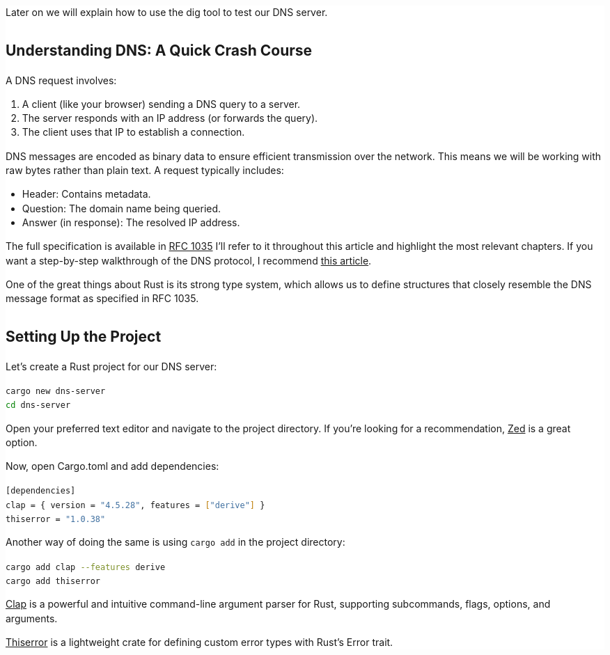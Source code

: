 
Later on we will explain how to use the dig tool to test our DNS server.

## Understanding DNS: A Quick Crash Course

A DNS request involves:

 1. A client (like your browser) sending a DNS query to a server.
 2. The server responds with an IP address (or forwards the query).
 3. The client uses that IP to establish a connection.

DNS messages are encoded as binary data to ensure efficient transmission over the network. This means we will be working with raw bytes rather than plain text. A request typically includes:

 - Header: Contains metadata.
 - Question: The domain name being queried.
 - Answer (in response): The resolved IP address.

The full specification is available in <a href="https://www.rfc-editor.org/rfc/rfc1035" target="_blank">RFC 1035</a> I’ll refer to it throughout this article and highlight the most relevant chapters. If you want a step-by-step walkthrough of the DNS protocol, I recommend <a href="https://github.com/EmilHernvall/dnsguide/blob/b52da3b32b27c81e5c6729ac14fe01fef8b1b593/chapter1.md" target="_blank">this article</a>.

One of the great things about Rust is its strong type system, which allows us to define structures that closely resemble the DNS message format as specified in RFC 1035.

## Setting Up the Project

Let’s create a Rust project for our DNS server:

```bash
cargo new dns-server
cd dns-server
```

Open your preferred text editor and navigate to the project directory. If you’re looking for a recommendation, <a href="https://zed.dev" target="_blank">Zed</a> is a great option.

Now, open Cargo.toml and add dependencies:

```bash
[dependencies]
clap = { version = "4.5.28", features = ["derive"] }
thiserror = "1.0.38"
```

Another way of doing the same is using `cargo add` in the project directory:

```bash
cargo add clap --features derive
cargo add thiserror
```

<a href="https://docs.rs/clap/latest/clap/" target="_blank">Clap</a> is a powerful and intuitive command-line argument parser for Rust, supporting subcommands, flags, options, and arguments.

<a href="https://docs.rs/thiserror/latest/thiserror/" target="_blank">Thiserror</a> is a lightweight crate for defining custom error types with Rust’s Error trait.
